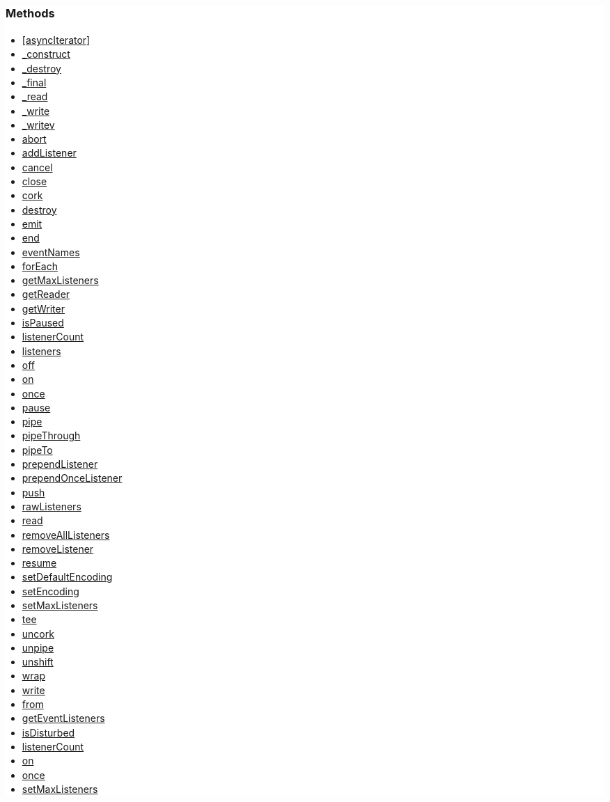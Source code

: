 ### Methods

- [[asyncIterator]](stream._stream_.Duplex.md#[asynciterator])
- [\_construct](stream._stream_.Duplex.md#_construct)
- [\_destroy](stream._stream_.Duplex.md#_destroy)
- [\_final](stream._stream_.Duplex.md#_final)
- [\_read](stream._stream_.Duplex.md#_read)
- [\_write](stream._stream_.Duplex.md#_write)
- [\_writev](stream._stream_.Duplex.md#_writev)
- [abort](stream._stream_.Duplex.md#abort)
- [addListener](stream._stream_.Duplex.md#addlistener)
- [cancel](stream._stream_.Duplex.md#cancel)
- [close](stream._stream_.Duplex.md#close)
- [cork](stream._stream_.Duplex.md#cork)
- [destroy](stream._stream_.Duplex.md#destroy)
- [emit](stream._stream_.Duplex.md#emit)
- [end](stream._stream_.Duplex.md#end)
- [eventNames](stream._stream_.Duplex.md#eventnames)
- [forEach](stream._stream_.Duplex.md#foreach)
- [getMaxListeners](stream._stream_.Duplex.md#getmaxlisteners)
- [getReader](stream._stream_.Duplex.md#getreader)
- [getWriter](stream._stream_.Duplex.md#getwriter)
- [isPaused](stream._stream_.Duplex.md#ispaused)
- [listenerCount](stream._stream_.Duplex.md#listenercount)
- [listeners](stream._stream_.Duplex.md#listeners)
- [off](stream._stream_.Duplex.md#off)
- [on](stream._stream_.Duplex.md#on)
- [once](stream._stream_.Duplex.md#once)
- [pause](stream._stream_.Duplex.md#pause)
- [pipe](stream._stream_.Duplex.md#pipe)
- [pipeThrough](stream._stream_.Duplex.md#pipethrough)
- [pipeTo](stream._stream_.Duplex.md#pipeto)
- [prependListener](stream._stream_.Duplex.md#prependlistener)
- [prependOnceListener](stream._stream_.Duplex.md#prependoncelistener)
- [push](stream._stream_.Duplex.md#push)
- [rawListeners](stream._stream_.Duplex.md#rawlisteners)
- [read](stream._stream_.Duplex.md#read)
- [removeAllListeners](stream._stream_.Duplex.md#removealllisteners)
- [removeListener](stream._stream_.Duplex.md#removelistener)
- [resume](stream._stream_.Duplex.md#resume)
- [setDefaultEncoding](stream._stream_.Duplex.md#setdefaultencoding)
- [setEncoding](stream._stream_.Duplex.md#setencoding)
- [setMaxListeners](stream._stream_.Duplex.md#setmaxlisteners)
- [tee](stream._stream_.Duplex.md#tee)
- [uncork](stream._stream_.Duplex.md#uncork)
- [unpipe](stream._stream_.Duplex.md#unpipe)
- [unshift](stream._stream_.Duplex.md#unshift)
- [wrap](stream._stream_.Duplex.md#wrap)
- [write](stream._stream_.Duplex.md#write)
- [from](stream._stream_.Duplex.md#from)
- [getEventListeners](stream._stream_.Duplex.md#geteventlisteners)
- [isDisturbed](stream._stream_.Duplex.md#isdisturbed)
- [listenerCount](stream._stream_.Duplex.md#listenercount-1)
- [on](stream._stream_.Duplex.md#on-1)
- [once](stream._stream_.Duplex.md#once-1)
- [setMaxListeners](stream._stream_.Duplex.md#setmaxlisteners-1)
